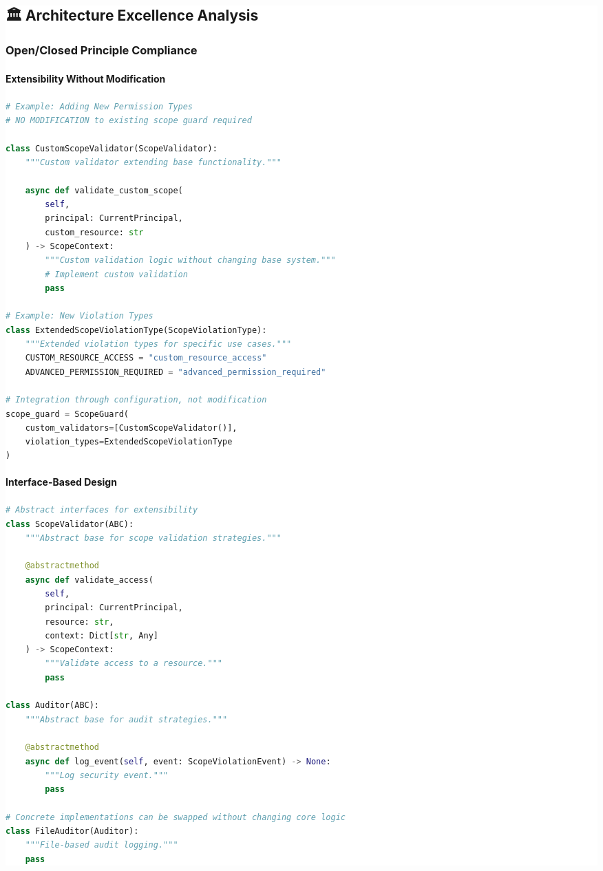 
## 🏛️ Architecture Excellence Analysis

### Open/Closed Principle Compliance

#### Extensibility Without Modification
```python
# Example: Adding New Permission Types
# NO MODIFICATION to existing scope guard required

class CustomScopeValidator(ScopeValidator):
    """Custom validator extending base functionality."""

    async def validate_custom_scope(
        self,
        principal: CurrentPrincipal,
        custom_resource: str
    ) -> ScopeContext:
        """Custom validation logic without changing base system."""
        # Implement custom validation
        pass

# Example: New Violation Types
class ExtendedScopeViolationType(ScopeViolationType):
    """Extended violation types for specific use cases."""
    CUSTOM_RESOURCE_ACCESS = "custom_resource_access"
    ADVANCED_PERMISSION_REQUIRED = "advanced_permission_required"

# Integration through configuration, not modification
scope_guard = ScopeGuard(
    custom_validators=[CustomScopeValidator()],
    violation_types=ExtendedScopeViolationType
)
```

#### Interface-Based Design
```python
# Abstract interfaces for extensibility
class ScopeValidator(ABC):
    """Abstract base for scope validation strategies."""

    @abstractmethod
    async def validate_access(
        self,
        principal: CurrentPrincipal,
        resource: str,
        context: Dict[str, Any]
    ) -> ScopeContext:
        """Validate access to a resource."""
        pass

class Auditor(ABC):
    """Abstract base for audit strategies."""

    @abstractmethod
    async def log_event(self, event: ScopeViolationEvent) -> None:
        """Log security event."""
        pass

# Concrete implementations can be swapped without changing core logic
class FileAuditor(Auditor):
    """File-based audit logging."""
    pass
```